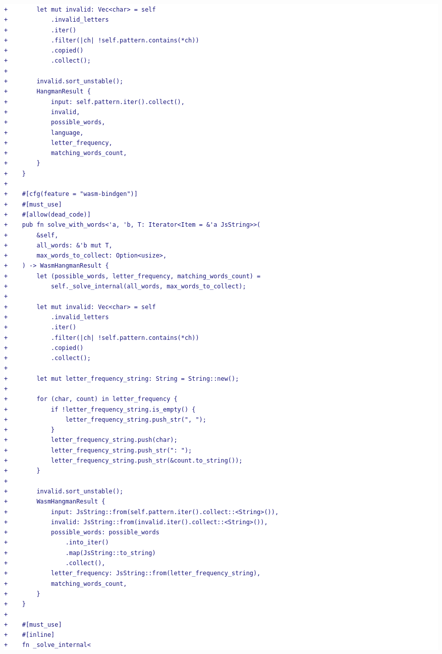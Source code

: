 ```diff
+        let mut invalid: Vec<char> = self
+            .invalid_letters
+            .iter()
+            .filter(|ch| !self.pattern.contains(*ch))
+            .copied()
+            .collect();
+
+        invalid.sort_unstable();
+        HangmanResult {
+            input: self.pattern.iter().collect(),
+            invalid,
+            possible_words,
+            language,
+            letter_frequency,
+            matching_words_count,
+        }
+    }
+
+    #[cfg(feature = "wasm-bindgen")]
+    #[must_use]
+    #[allow(dead_code)]
+    pub fn solve_with_words<'a, 'b, T: Iterator<Item = &'a JsString>>(
+        &self,
+        all_words: &'b mut T,
+        max_words_to_collect: Option<usize>,
+    ) -> WasmHangmanResult {
+        let (possible_words, letter_frequency, matching_words_count) =
+            self._solve_internal(all_words, max_words_to_collect);
+
+        let mut invalid: Vec<char> = self
+            .invalid_letters
+            .iter()
+            .filter(|ch| !self.pattern.contains(*ch))
+            .copied()
+            .collect();
+
+        let mut letter_frequency_string: String = String::new();
+
+        for (char, count) in letter_frequency {
+            if !letter_frequency_string.is_empty() {
+                letter_frequency_string.push_str(", ");
+            }
+            letter_frequency_string.push(char);
+            letter_frequency_string.push_str(": ");
+            letter_frequency_string.push_str(&count.to_string());
+        }
+
+        invalid.sort_unstable();
+        WasmHangmanResult {
+            input: JsString::from(self.pattern.iter().collect::<String>()),
+            invalid: JsString::from(invalid.iter().collect::<String>()),
+            possible_words: possible_words
+                .into_iter()
+                .map(JsString::to_string)
+                .collect(),
+            letter_frequency: JsString::from(letter_frequency_string),
+            matching_words_count,
+        }
+    }
+
+    #[must_use]
+    #[inline]
+    fn _solve_internal<
```